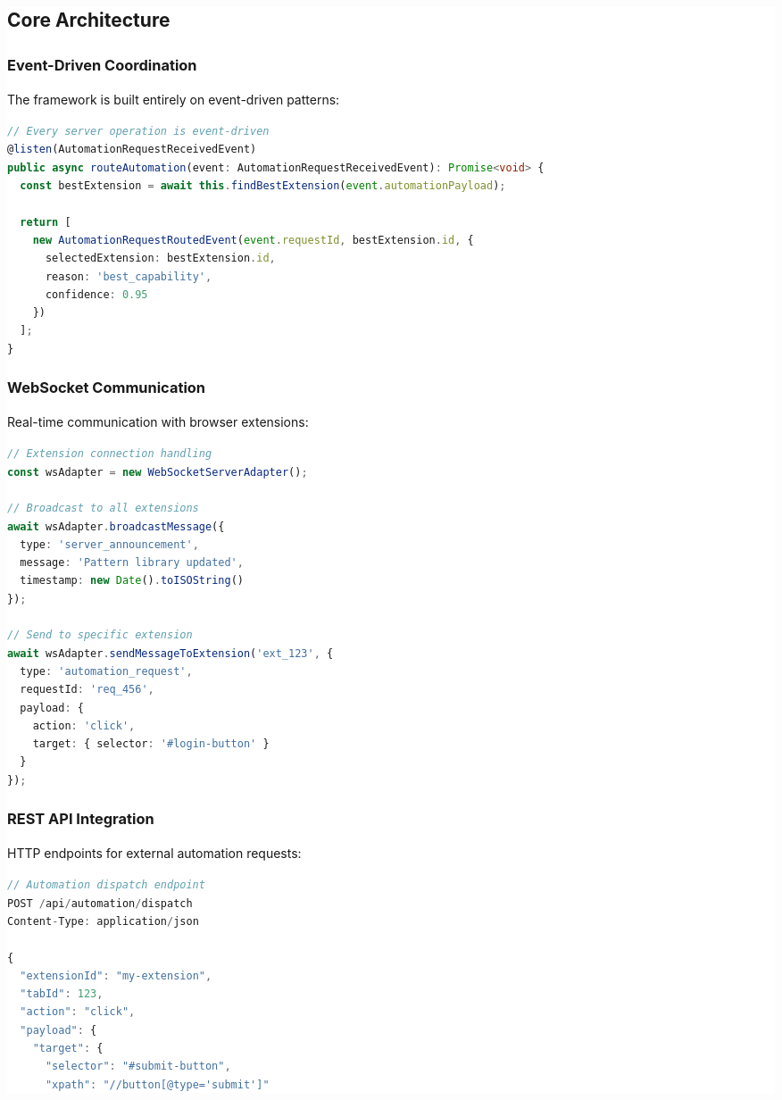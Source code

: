 ## Core Architecture

### Event-Driven Coordination

The framework is built entirely on event-driven patterns:

```typescript
// Every server operation is event-driven
@listen(AutomationRequestReceivedEvent)
public async routeAutomation(event: AutomationRequestReceivedEvent): Promise<void> {
  const bestExtension = await this.findBestExtension(event.automationPayload);
  
  return [
    new AutomationRequestRoutedEvent(event.requestId, bestExtension.id, {
      selectedExtension: bestExtension.id,
      reason: 'best_capability',
      confidence: 0.95
    })
  ];
}
```

### WebSocket Communication

Real-time communication with browser extensions:

```typescript
// Extension connection handling
const wsAdapter = new WebSocketServerAdapter();

// Broadcast to all extensions
await wsAdapter.broadcastMessage({
  type: 'server_announcement',
  message: 'Pattern library updated',
  timestamp: new Date().toISOString()
});

// Send to specific extension
await wsAdapter.sendMessageToExtension('ext_123', {
  type: 'automation_request',
  requestId: 'req_456',
  payload: {
    action: 'click',
    target: { selector: '#login-button' }
  }
});
```

### REST API Integration

HTTP endpoints for external automation requests:

```typescript
// Automation dispatch endpoint
POST /api/automation/dispatch
Content-Type: application/json

{
  "extensionId": "my-extension",
  "tabId": 123,
  "action": "click", 
  "payload": {
    "target": {
      "selector": "#submit-button",
      "xpath": "//button[@type='submit']"
```